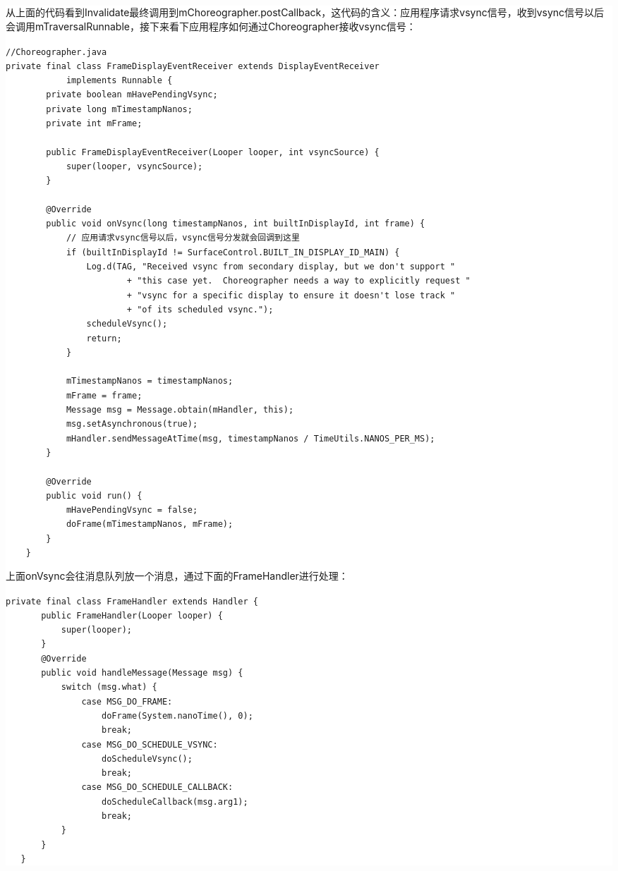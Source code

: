 从上面的代码看到Invalidate最终调用到mChoreographer.postCallback，这代码的含义：应用程序请求vsync信号，收到vsync信号以后会调用mTraversalRunnable，接下来看下应用程序如何通过Choreographer接收vsync信号：

```
//Choreographer.java
private final class FrameDisplayEventReceiver extends DisplayEventReceiver
            implements Runnable {
        private boolean mHavePendingVsync;
        private long mTimestampNanos;
        private int mFrame;

        public FrameDisplayEventReceiver(Looper looper, int vsyncSource) {
            super(looper, vsyncSource);
        }

        @Override
        public void onVsync(long timestampNanos, int builtInDisplayId, int frame) {
            // 应用请求vsync信号以后，vsync信号分发就会回调到这里
            if (builtInDisplayId != SurfaceControl.BUILT_IN_DISPLAY_ID_MAIN) {
                Log.d(TAG, "Received vsync from secondary display, but we don't support "
                        + "this case yet.  Choreographer needs a way to explicitly request "
                        + "vsync for a specific display to ensure it doesn't lose track "
                        + "of its scheduled vsync.");
                scheduleVsync();
                return;
            }

            mTimestampNanos = timestampNanos;
            mFrame = frame;
            Message msg = Message.obtain(mHandler, this);
            msg.setAsynchronous(true);
            mHandler.sendMessageAtTime(msg, timestampNanos / TimeUtils.NANOS_PER_MS);
        }

        @Override
        public void run() {
            mHavePendingVsync = false;
            doFrame(mTimestampNanos, mFrame);
        }
    }
```

上面onVsync会往消息队列放一个消息，通过下面的FrameHandler进行处理：

```
private final class FrameHandler extends Handler {
       public FrameHandler(Looper looper) {
           super(looper);
       }
       @Override
       public void handleMessage(Message msg) {
           switch (msg.what) {
               case MSG_DO_FRAME:
                   doFrame(System.nanoTime(), 0);
                   break;
               case MSG_DO_SCHEDULE_VSYNC:
                   doScheduleVsync();
                   break;
               case MSG_DO_SCHEDULE_CALLBACK:
                   doScheduleCallback(msg.arg1);
                   break;
           }
       }
   }
```
